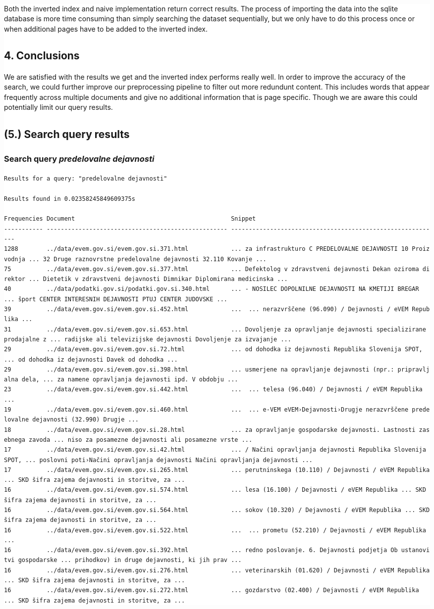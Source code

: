 Both the inverted index and naive implementation return correct results. The process of importing the data into the sqlite database is more time consuming than simply searching the dataset sequentially, but we only have to do this process once or when additional pages have to be added to the inverted index. 

## 4. Conclusions
We are satisfied with the results we get and the inverted index performs really well. In order to improve the accuracy of the search, we could further improve our preprocessing
pipeline to filter out more redundunt content. This includes words that appear frequently across multiple documents and give no additional information that is page specific. Though we are aware this could potentially limit our query results.



## (5.) Search query results
### Search query *predelovalne dejavnosti*
```
Results for a query: "predelovalne dejavnosti"

Results found in 0.02358245849609375s

Frequencies Document                                            Snippet
----------- --------------------------------------------------- -----------------------------------------------------------
1288        ../data/evem.gov.si/evem.gov.si.371.html            ... za infrastrukturo C PREDELOVALNE DEJAVNOSTI 10 Proizvodnja ... 32 Druge raznovrstne predelovalne dejavnosti 32.110 Kovanje ...
75          ../data/evem.gov.si/evem.gov.si.377.html            ... Defektolog v zdravstveni dejavnosti Dekan oziroma direktor ... Dietetik v zdravstveni dejavnosti Dimnikar Diplomirana medicinska ...
40          ../data/podatki.gov.si/podatki.gov.si.340.html      ... - NOSILEC DOPOLNILNE DEJAVNOSTI NA KMETIJI BREGAR ... šport CENTER INTERESNIH DEJAVNOSTI PTUJ CENTER JUDOVSKE ...
39          ../data/evem.gov.si/evem.gov.si.452.html            ...  ... nerazvrščene (96.090) / Dejavnosti / eVEM Republika ...
31          ../data/evem.gov.si/evem.gov.si.653.html            ... Dovoljenje za opravljanje dejavnosti specializirane prodajalne z ... radijske ali televizijske dejavnosti Dovoljenje za izvajanje ...
29          ../data/evem.gov.si/evem.gov.si.72.html             ... od dohodka iz dejavnosti Republika Slovenija SPOT, ... od dohodka iz dejavnosti Davek od dohodka ...
29          ../data/evem.gov.si/evem.gov.si.398.html            ... usmerjene na opravljanje dejavnosti (npr.: pripravljalna dela, ... za namene opravljanja dejavnosti ipd. V obdobju ...
23          ../data/evem.gov.si/evem.gov.si.442.html            ...  ... telesa (96.040) / Dejavnosti / eVEM Republika ...
19          ../data/evem.gov.si/evem.gov.si.460.html            ...  ... e-VEM eVEM›Dejavnosti›Drugje nerazvrščene predelovalne dejavnosti (32.990) Drugje ...
18          ../data/evem.gov.si/evem.gov.si.28.html             ... za opravljanje gospodarske dejavnosti. Lastnosti zasebnega zavoda ... niso za posamezne dejavnosti ali posamezne vrste ...
17          ../data/evem.gov.si/evem.gov.si.42.html             ... / Načini opravljanja dejavnosti Republika Slovenija SPOT, ... poslovni poti›Načini opravljanja dejavnosti Načini opravljanja dejavnosti ...
17          ../data/evem.gov.si/evem.gov.si.265.html            ... perutninskega (10.110) / Dejavnosti / eVEM Republika ... SKD šifra zajema dejavnosti in storitve, za ...
16          ../data/evem.gov.si/evem.gov.si.574.html            ... lesa (16.100) / Dejavnosti / eVEM Republika ... SKD šifra zajema dejavnosti in storitve, za ...
16          ../data/evem.gov.si/evem.gov.si.564.html            ... sokov (10.320) / Dejavnosti / eVEM Republika ... SKD šifra zajema dejavnosti in storitve, za ...
16          ../data/evem.gov.si/evem.gov.si.522.html            ...  ... prometu (52.210) / Dejavnosti / eVEM Republika ...
16          ../data/evem.gov.si/evem.gov.si.392.html            ... redno poslovanje. 6. Dejavnosti podjetja Ob ustanovitvi gospodarske ... prihodkov) in druge dejavnosti, ki jih prav ...
16          ../data/evem.gov.si/evem.gov.si.276.html            ... veterinarskih (01.620) / Dejavnosti / eVEM Republika ... SKD šifra zajema dejavnosti in storitve, za ...
16          ../data/evem.gov.si/evem.gov.si.272.html            ... gozdarstvo (02.400) / Dejavnosti / eVEM Republika ... SKD šifra zajema dejavnosti in storitve, za ...
```